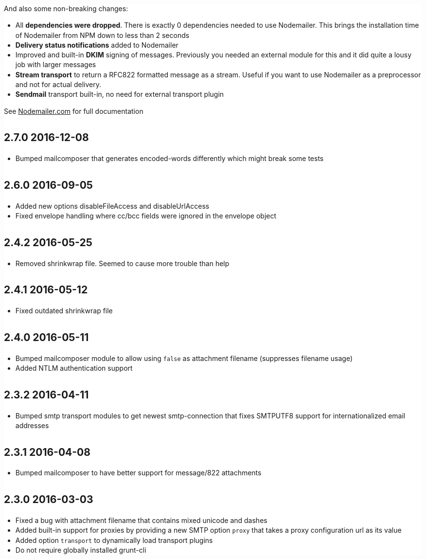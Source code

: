 And also some non-breaking changes:

- All **dependencies were dropped**. There is exactly 0 dependencies needed to use Nodemailer. This brings the installation time of Nodemailer from NPM down to less than 2 seconds
- **Delivery status notifications** added to Nodemailer
- Improved and built-in **DKIM** signing of messages. Previously you needed an external module for this and it did quite a lousy job with larger messages
- **Stream transport** to return a RFC822 formatted message as a stream. Useful if you want to use Nodemailer as a preprocessor and not for actual delivery.
- **Sendmail** transport built-in, no need for external transport plugin

See [Nodemailer.com](https://nodemailer.com/) for full documentation

## 2.7.0 2016-12-08

- Bumped mailcomposer that generates encoded-words differently which might break some tests

## 2.6.0 2016-09-05

- Added new options disableFileAccess and disableUrlAccess
- Fixed envelope handling where cc/bcc fields were ignored in the envelope object

## 2.4.2 2016-05-25

- Removed shrinkwrap file. Seemed to cause more trouble than help

## 2.4.1 2016-05-12

- Fixed outdated shrinkwrap file

## 2.4.0 2016-05-11

- Bumped mailcomposer module to allow using `false` as attachment filename (suppresses filename usage)
- Added NTLM authentication support

## 2.3.2 2016-04-11

- Bumped smtp transport modules to get newest smtp-connection that fixes SMTPUTF8 support for internationalized email addresses

## 2.3.1 2016-04-08

- Bumped mailcomposer to have better support for message/822 attachments

## 2.3.0 2016-03-03

- Fixed a bug with attachment filename that contains mixed unicode and dashes
- Added built-in support for proxies by providing a new SMTP option `proxy` that takes a proxy configuration url as its value
- Added option `transport` to dynamically load transport plugins
- Do not require globally installed grunt-cli
